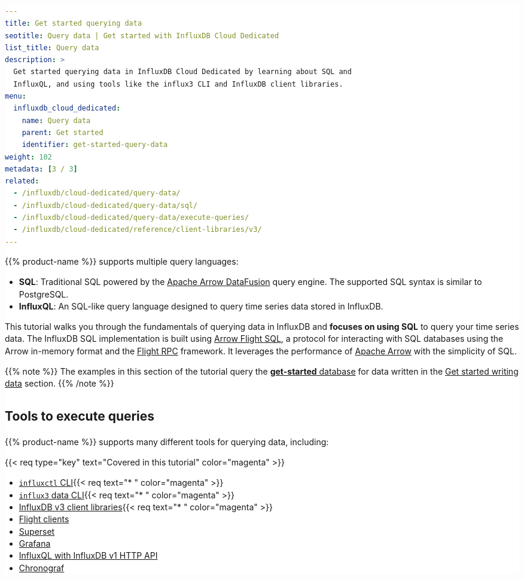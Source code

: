 ```yaml
---
title: Get started querying data
seotitle: Query data | Get started with InfluxDB Cloud Dedicated
list_title: Query data
description: >
  Get started querying data in InfluxDB Cloud Dedicated by learning about SQL and
  InfluxQL, and using tools like the influx3 CLI and InfluxDB client libraries.
menu:
  influxdb_cloud_dedicated:
    name: Query data
    parent: Get started
    identifier: get-started-query-data
weight: 102
metadata: [3 / 3]
related:
  - /influxdb/cloud-dedicated/query-data/
  - /influxdb/cloud-dedicated/query-data/sql/
  - /influxdb/cloud-dedicated/query-data/execute-queries/
  - /influxdb/cloud-dedicated/reference/client-libraries/v3/
---
```


{{% product-name %}} supports multiple query languages:

- **SQL**: Traditional SQL powered by the [Apache Arrow DataFusion](https://arrow.apache.org/datafusion/)
  query engine. The supported SQL syntax is similar to PostgreSQL.
- **InfluxQL**: An SQL-like query language designed to query time series data stored in InfluxDB.

This tutorial walks you through the fundamentals of querying data in InfluxDB and
**focuses on using SQL** to query your time series data.
The InfluxDB SQL implementation is built using [Arrow Flight SQL](https://arrow.apache.org/docs/format/FlightSql.html),
a protocol for interacting with SQL databases using the Arrow in-memory format and the
[Flight RPC](https://arrow.apache.org/docs/format/Flight.html) framework.
It leverages the performance of [Apache Arrow](https://arrow.apache.org/) with
the simplicity of SQL.

{{% note %}}
The examples in this section of the tutorial query the
[**get-started** database](/influxdb/cloud-dedicated/get-started/setup/#create-a-database)
for data written in the
[Get started writing data](/influxdb/cloud-dedicated/get-started/write/#write-line-protocol-to-influxdb)
section.
{{% /note %}}

## Tools to execute queries

{{% product-name %}} supports many different tools for querying data, including:

{{< req type="key" text="Covered in this tutorial" color="magenta" >}}
- [`influxctl` CLI](#execute-an-sql-query){{< req text="\*  " color="magenta" >}}
- [`influx3` data CLI](?t=influx3+CLI#execute-an-sql-query){{< req text="\*  " color="magenta" >}}
- [InfluxDB v3 client libraries](/influxdb/cloud-dedicated/reference/client-libraries/v3/){{< req text="\*  " color="magenta" >}}
- [Flight clients](/influxdb/cloud-dedicated/reference/client-libraries/flight/)
- [Superset](/influxdb/cloud-dedicated/query-data/sql/execute-queries/superset/)
- [Grafana](/influxdb/cloud-dedicated/query-data/sql/execute-queries/grafana/)
- [InfluxQL with InfluxDB v1 HTTP API](/influxdb/cloud-dedicated/query-data/execute-queries/influxdb-v1-api/)
- [Chronograf](/chronograf/v1/)
